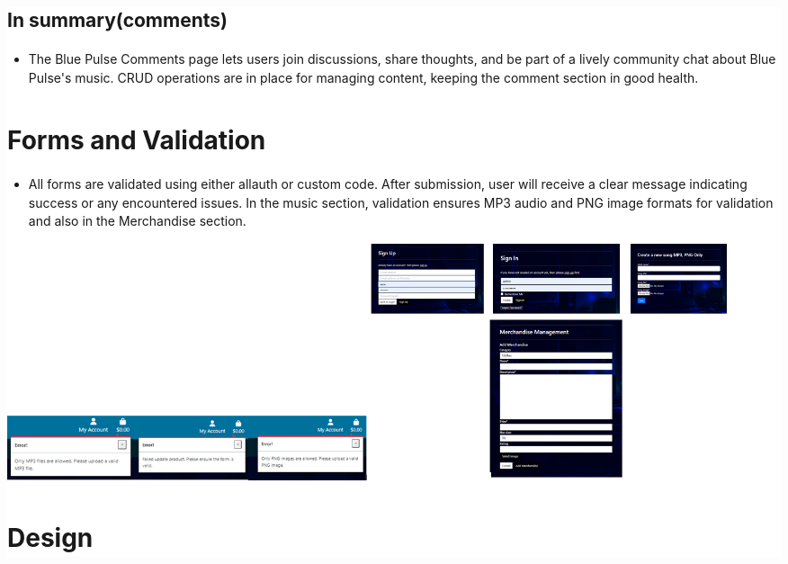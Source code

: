 ## In summary(comments)

- The Blue Pulse Comments page lets users join discussions, share thoughts, and be part of a lively community chat about Blue Pulse's music. CRUD operations are in place for managing content, keeping the comment section in good health.

# Forms and Validation

- All forms are validated using either allauth or custom code. After submission, user will receive a clear message indicating success or any encountered issues. In the music section, validation ensures MP3 audio and PNG image formats for validation and also in the Merchandise section.

<img src="static/images/readme/form-add-error-1.png" alt="Error-1" width="400">


<img src="static/images/readme/form-addmerch.png" alt="Error-2" width="400">



# Design
